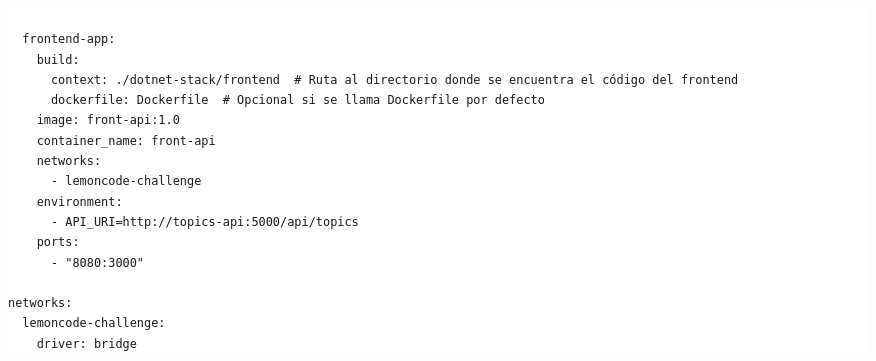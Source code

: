 ```

  frontend-app:
    build:
      context: ./dotnet-stack/frontend  # Ruta al directorio donde se encuentra el código del frontend
      dockerfile: Dockerfile  # Opcional si se llama Dockerfile por defecto
    image: front-api:1.0
    container_name: front-api
    networks:
      - lemoncode-challenge
    environment:
      - API_URI=http://topics-api:5000/api/topics
    ports:
      - "8080:3000"

networks:
  lemoncode-challenge:
    driver: bridge
